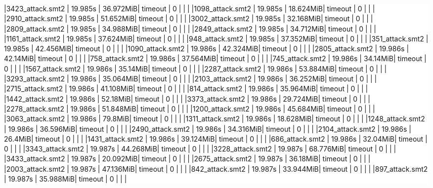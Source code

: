 |3423_attack.smt2                                             |   19.985s | 36.972MiB| timeout | 0 |  |  |
|1098_attack.smt2                                             |   19.985s | 18.624MiB| timeout | 0 |  |  |
|2910_attack.smt2                                             |   19.985s | 51.652MiB| timeout | 0 |  |  |
|3002_attack.smt2                                             |   19.985s | 32.168MiB| timeout | 0 |  |  |
|2809_attack.smt2                                             |   19.985s | 34.988MiB| timeout | 0 |  |  |
|2849_attack.smt2                                             |   19.985s | 34.712MiB| timeout | 0 |  |  |
|1161_attack.smt2                                             |   19.985s | 37.624MiB| timeout | 0 |  |  |
|948_attack.smt2                                              |   19.985s | 37.352MiB| timeout | 0 |  |  |
|351_attack.smt2                                              |   19.985s | 42.456MiB| timeout | 0 |  |  |
|1090_attack.smt2                                             |   19.986s | 42.324MiB| timeout | 0 |  |  |
|2805_attack.smt2                                             |   19.986s | 42.14MiB| timeout | 0 |  |  |
|758_attack.smt2                                              |   19.986s | 37.564MiB| timeout | 0 |  |  |
|745_attack.smt2                                              |   19.986s | 34.14MiB| timeout | 0 |  |  |
|1567_attack.smt2                                             |   19.986s | 35.14MiB| timeout | 0 |  |  |
|2287_attack.smt2                                             |   19.986s | 53.884MiB| timeout | 0 |  |  |
|3293_attack.smt2                                             |   19.986s | 35.064MiB| timeout | 0 |  |  |
|2103_attack.smt2                                             |   19.986s | 36.252MiB| timeout | 0 |  |  |
|2715_attack.smt2                                             |   19.986s | 41.108MiB| timeout | 0 |  |  |
|814_attack.smt2                                              |   19.986s | 35.964MiB| timeout | 0 |  |  |
|1442_attack.smt2                                             |   19.986s | 52.18MiB| timeout | 0 |  |  |
|3373_attack.smt2                                             |   19.986s | 29.724MiB| timeout | 0 |  |  |
|2278_attack.smt2                                             |   19.986s | 51.848MiB| timeout | 0 |  |  |
|1200_attack.smt2                                             |   19.986s | 45.684MiB| timeout | 0 |  |  |
|3063_attack.smt2                                             |   19.986s | 79.8MiB| timeout | 0 |  |  |
|1311_attack.smt2                                             |   19.986s | 18.628MiB| timeout | 0 |  |  |
|1248_attack.smt2                                             |   19.986s | 36.596MiB| timeout | 0 |  |  |
|2490_attack.smt2                                             |   19.986s | 34.316MiB| timeout | 0 |  |  |
|2104_attack.smt2                                             |   19.986s | 26.4MiB| timeout | 0 |  |  |
|1431_attack.smt2                                             |   19.986s | 39.124MiB| timeout | 0 |  |  |
|686_attack.smt2                                              |   19.986s | 32.04MiB| timeout | 0 |  |  |
|3343_attack.smt2                                             |   19.987s | 44.268MiB| timeout | 0 |  |  |
|3228_attack.smt2                                             |   19.987s | 68.776MiB| timeout | 0 |  |  |
|3433_attack.smt2                                             |   19.987s | 20.092MiB| timeout | 0 |  |  |
|2675_attack.smt2                                             |   19.987s | 36.18MiB| timeout | 0 |  |  |
|2003_attack.smt2                                             |   19.987s | 47.136MiB| timeout | 0 |  |  |
|842_attack.smt2                                              |   19.987s | 33.944MiB| timeout | 0 |  |  |
|897_attack.smt2                                              |   19.987s | 35.988MiB| timeout | 0 |  |  |